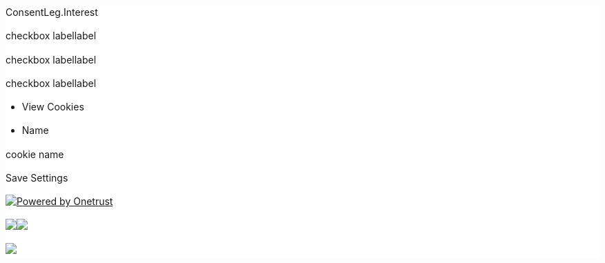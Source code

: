 ConsentLeg.Interest

checkbox labellabel

checkbox labellabel

checkbox labellabel

- View Cookies










- Name



cookie name


Save Settings

[![Powered by Onetrust](https://cdn.cookielaw.org/logos/static/powered_by_logo.svg)](https://www.onetrust.com/products/cookie-consent/)

![](https://t.co/i/adsct?bci=3&dv=America%2FAdak%26en-US%26Google%20Inc.%26Linux%20x86_64%26255%261280%261024%264%2624%261280%261024%260%26na&eci=2&event_id=501e9688-7882-4ed6-90d7-ee5f14dd7ee7&events=%5B%5B%22pageview%22%2C%7B%7D%5D%5D&integration=advertiser&p_id=Twitter&p_user_id=0&pl_id=ffaa8a9d-7024-47d3-80c8-4b4441ee2bef&tw_document_href=https%3A%2F%2Fwww.asco.org%2Fabstracts-presentations%2FABSTRACT501890&tw_iframe_status=0&tw_order_quantity=0&tw_sale_amount=0&txn_id=o2443&type=javascript&version=2.3.33)![](https://analytics.twitter.com/i/adsct?bci=3&dv=America%2FAdak%26en-US%26Google%20Inc.%26Linux%20x86_64%26255%261280%261024%264%2624%261280%261024%260%26na&eci=2&event_id=501e9688-7882-4ed6-90d7-ee5f14dd7ee7&events=%5B%5B%22pageview%22%2C%7B%7D%5D%5D&integration=advertiser&p_id=Twitter&p_user_id=0&pl_id=ffaa8a9d-7024-47d3-80c8-4b4441ee2bef&tw_document_href=https%3A%2F%2Fwww.asco.org%2Fabstracts-presentations%2FABSTRACT501890&tw_iframe_status=0&tw_order_quantity=0&tw_sale_amount=0&txn_id=o2443&type=javascript&version=2.3.33)

![](https://bat.bing.com/action/0?ti=26243915&Ver=2&mid=c5441dcd-4879-4776-a2f9-489b2ca0a1bc&bo=1&sid=9c1e00303fe511f09be49b62c01ae2b2&vid=9c1e26403fe511f0aca2890085a43a39&vids=1&msclkid=N&pi=918639831&lg=en-US&sw=1280&sh=1024&sc=24&tl=The%20SURVIVE%20study%3A%20Standard%20surveillance%20vs.%20intensified%20liquid%20biopsy-based%20surveillance%20in%20early%20breast%20cancer%20survivors.%20-%20ASCO&p=https%3A%2F%2Fwww.asco.org%2Fabstracts-presentations%2FABSTRACT501890&r=&lt=1371&evt=pageLoad&sv=1&cdb=AQET&rn=211899)